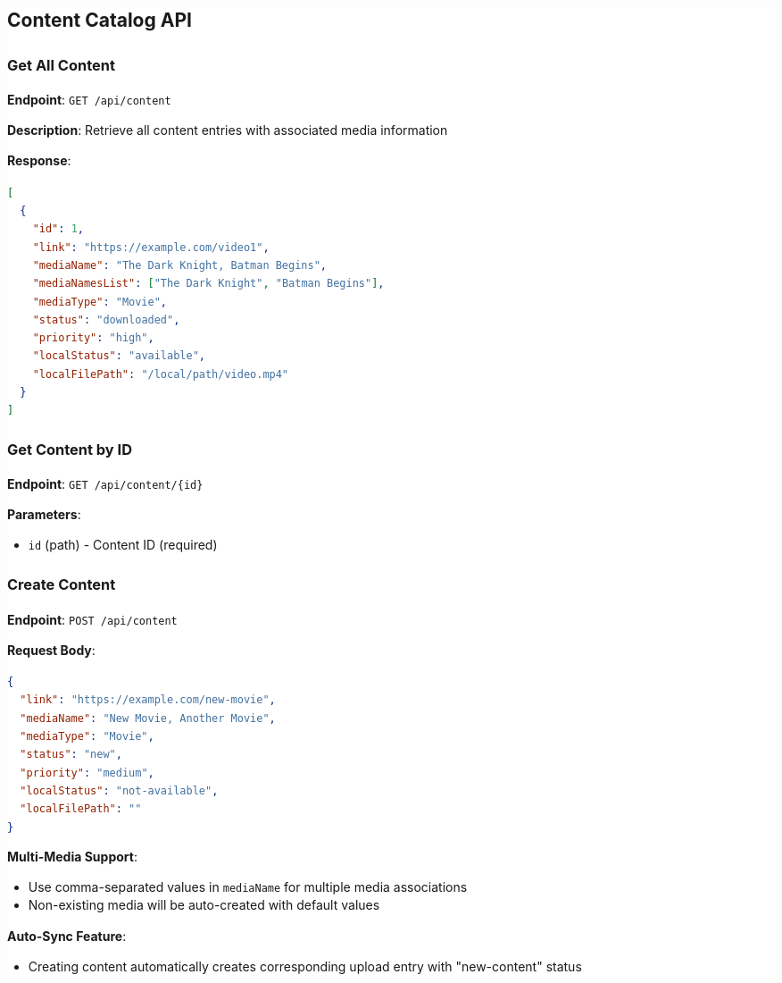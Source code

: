 
## Content Catalog API

### Get All Content
**Endpoint**: `GET /api/content`

**Description**: Retrieve all content entries with associated media information

**Response**:
```json
[
  {
    "id": 1,
    "link": "https://example.com/video1",
    "mediaName": "The Dark Knight, Batman Begins",
    "mediaNamesList": ["The Dark Knight", "Batman Begins"],
    "mediaType": "Movie",
    "status": "downloaded",
    "priority": "high",
    "localStatus": "available",
    "localFilePath": "/local/path/video.mp4"
  }
]
```

### Get Content by ID
**Endpoint**: `GET /api/content/{id}`

**Parameters**:
- `id` (path) - Content ID (required)

### Create Content
**Endpoint**: `POST /api/content`

**Request Body**:
```json
{
  "link": "https://example.com/new-movie",
  "mediaName": "New Movie, Another Movie",
  "mediaType": "Movie",
  "status": "new",
  "priority": "medium",
  "localStatus": "not-available",
  "localFilePath": ""
}
```

**Multi-Media Support**: 
- Use comma-separated values in `mediaName` for multiple media associations
- Non-existing media will be auto-created with default values

**Auto-Sync Feature**:
- Creating content automatically creates corresponding upload entry with "new-content" status
